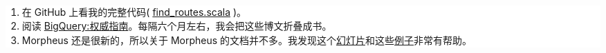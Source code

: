 1.  在 GitHub 上看我的完整代码( [find_routes.scala](https://github.com/GoogleCloudPlatform/bigquery-oreilly-book/blob/master/blogs/graphdb/find_routes.scala) )。
2.  阅读 [BigQuery:权威指南](https://www.oreilly.com/library/view/google-bigquery-the/9781492044451/)。每隔六个月左右，我会把这些博文折叠成书。
3.  Morpheus 还是很新的，所以关于 Morpheus 的文档并不多。我发现这个[幻灯片](https://www.slideshare.net/databricks/neo4j-morpheus-interweaving-table-and-graph-data-with-sql-and-cypher-in-apache-spark)和这些[例子](https://github.com/opencypher/morpheus/tree/master/morpheus-examples/src/main/scala/org/opencypher/morpheus/examples)非常有帮助。